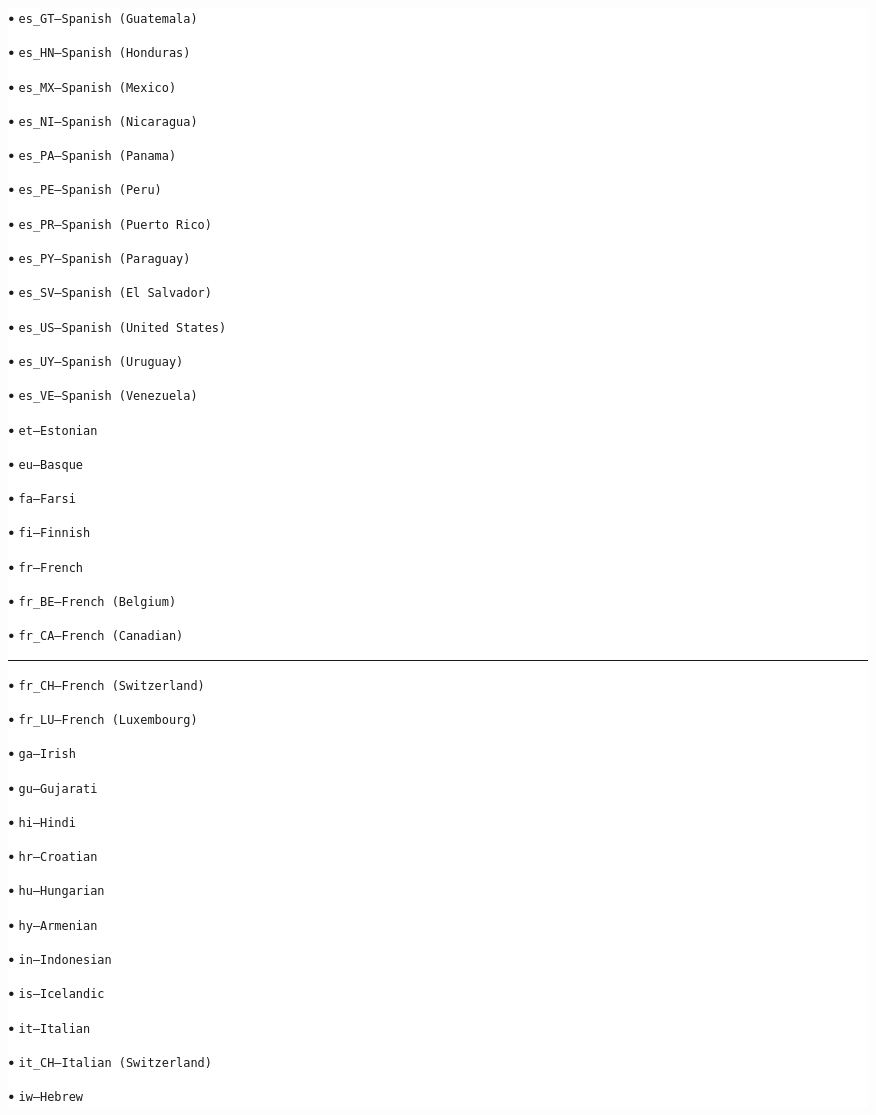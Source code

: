 **•** `es_GT—Spanish (Guatemala)`

**•** `es_HN—Spanish (Honduras)`

**•** `es_MX—Spanish (Mexico)`

**•** `es_NI—Spanish (Nicaragua)`

**•** `es_PA—Spanish (Panama)`

**•** `es_PE—Spanish (Peru)`

**•** `es_PR—Spanish (Puerto Rico)`

**•** `es_PY—Spanish (Paraguay)`

**•** `es_SV—Spanish (El Salvador)`

**•** `es_US—Spanish (United States)`

**•** `es_UY—Spanish (Uruguay)`

**•** `es_VE—Spanish (Venezuela)`

**•** `et—Estonian`

**•** `eu—Basque`

**•** `fa—Farsi`

**•** `fi—Finnish`

**•** `fr—French`

**•** `fr_BE—French (Belgium)`

**•** `fr_CA—French (Canadian)`


-----

**•** `fr_CH—French (Switzerland)`

**•** `fr_LU—French (Luxembourg)`

**•** `ga—Irish`

**•** `gu—Gujarati`

**•** `hi—Hindi`

**•** `hr—Croatian`

**•** `hu—Hungarian`

**•** `hy—Armenian`

**•** `in—Indonesian`

**•** `is—Icelandic`

**•** `it—Italian`

**•** `it_CH—Italian (Switzerland)`

**•** `iw—Hebrew`
